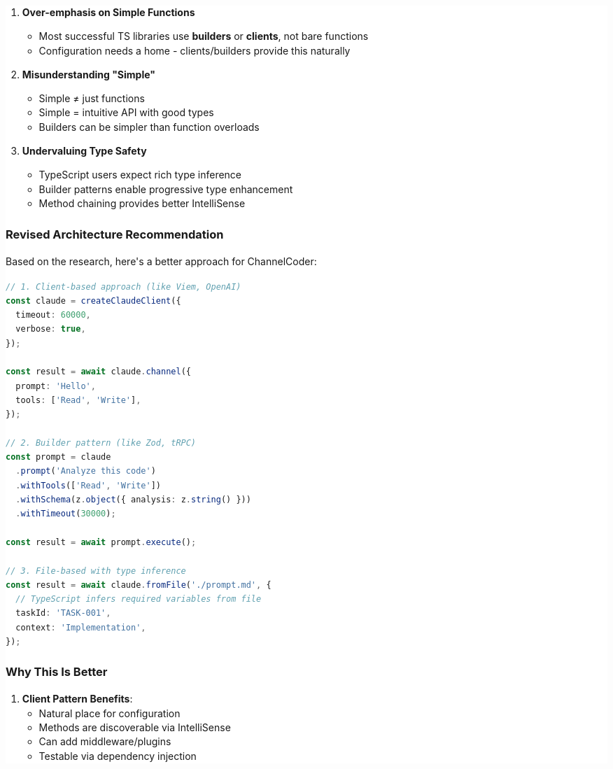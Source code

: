 1. **Over-emphasis on Simple Functions**
   - Most successful TS libraries use **builders** or **clients**, not bare functions
   - Configuration needs a home - clients/builders provide this naturally

2. **Misunderstanding "Simple"**
   - Simple ≠ just functions
   - Simple = intuitive API with good types
   - Builders can be simpler than function overloads

3. **Undervaluing Type Safety**
   - TypeScript users expect rich type inference
   - Builder patterns enable progressive type enhancement
   - Method chaining provides better IntelliSense

### Revised Architecture Recommendation

Based on the research, here's a better approach for ChannelCoder:

```typescript
// 1. Client-based approach (like Viem, OpenAI)
const claude = createClaudeClient({
  timeout: 60000,
  verbose: true,
});

const result = await claude.channel({
  prompt: 'Hello',
  tools: ['Read', 'Write'],
});

// 2. Builder pattern (like Zod, tRPC)
const prompt = claude
  .prompt('Analyze this code')
  .withTools(['Read', 'Write'])
  .withSchema(z.object({ analysis: z.string() }))
  .withTimeout(30000);

const result = await prompt.execute();

// 3. File-based with type inference
const result = await claude.fromFile('./prompt.md', {
  // TypeScript infers required variables from file
  taskId: 'TASK-001',
  context: 'Implementation',
});
```

### Why This Is Better

1. **Client Pattern Benefits**:
   - Natural place for configuration
   - Methods are discoverable via IntelliSense
   - Can add middleware/plugins
   - Testable via dependency injection
